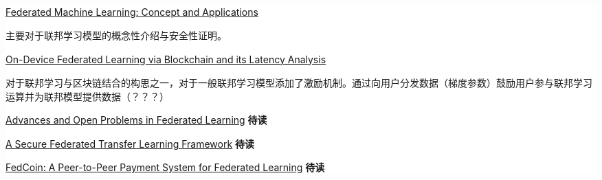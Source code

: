 [Federated Machine Learning: Concept and Applications](https://arxiv.org/pdf/1902.04885.pdf)

主要对于联邦学习模型的概念性介绍与安全性证明。

[On-Device Federated Learning via Blockchain and its Latency Analysis](https://arxiv.org/pdf/1808.03949v1.pdf)

对于联邦学习与区块链结合的构思之一，对于一般联邦学习模型添加了激励机制。通过向用户分发数据（梯度参数）鼓励用户参与联邦学习运算并为联邦模型提供数据（？？？）

[Advances and Open Problems in Federated Learning](https://arxiv.org/pdf/1912.04977.pdf) **待读**

[A Secure Federated Transfer Learning Framework](https://arxiv.org/pdf/1812.03337.pdf) **待读**

[FedCoin: A Peer-to-Peer Payment System for Federated Learning](https://arxiv.org/pdf/2002.11711.pdf) **待读**
